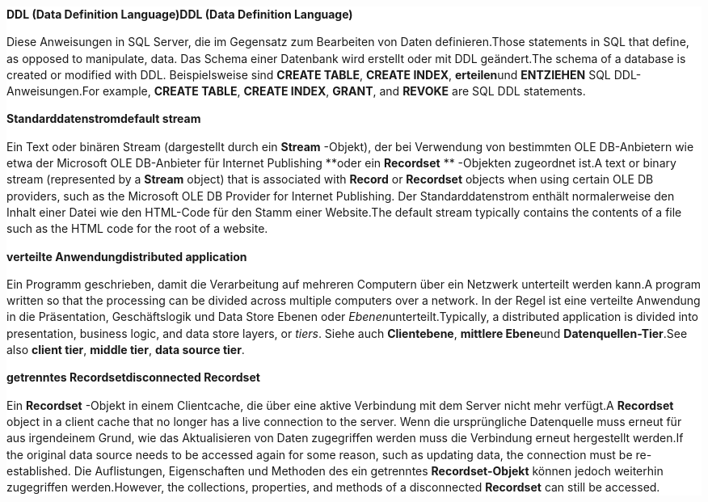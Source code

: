 <span data-ttu-id="756c8-226">**DDL (Data Definition Language)**</span><span class="sxs-lookup"><span data-stu-id="756c8-226">**DDL (Data Definition Language)**</span></span>

<span data-ttu-id="756c8-227">Diese Anweisungen in SQL Server, die im Gegensatz zum Bearbeiten von Daten definieren.</span><span class="sxs-lookup"><span data-stu-id="756c8-227">Those statements in SQL that define, as opposed to manipulate, data.</span></span> <span data-ttu-id="756c8-228">Das Schema einer Datenbank wird erstellt oder mit DDL geändert.</span><span class="sxs-lookup"><span data-stu-id="756c8-228">The schema of a database is created or modified with DDL.</span></span> <span data-ttu-id="756c8-229">Beispielsweise sind **CREATE TABLE**, **CREATE INDEX**, **erteilen**und **ENTZIEHEN** SQL DDL-Anweisungen.</span><span class="sxs-lookup"><span data-stu-id="756c8-229">For example, **CREATE TABLE**, **CREATE INDEX**, **GRANT**, and **REVOKE** are SQL DDL statements.</span></span>

<span data-ttu-id="756c8-230">**Standarddatenstrom**</span><span class="sxs-lookup"><span data-stu-id="756c8-230">**default stream**</span></span>

<span data-ttu-id="756c8-231">Ein Text oder binären Stream (dargestellt durch ein **Stream** -Objekt), der bei Verwendung von bestimmten OLE DB-Anbietern wie etwa der Microsoft OLE DB-Anbieter für Internet Publishing \*\*oder ein **Recordset** \*\* -Objekten zugeordnet ist.</span><span class="sxs-lookup"><span data-stu-id="756c8-231">A text or binary stream (represented by a **Stream** object) that is associated with **Record** or **Recordset** objects when using certain OLE DB providers, such as the Microsoft OLE DB Provider for Internet Publishing.</span></span> <span data-ttu-id="756c8-232">Der Standarddatenstrom enthält normalerweise den Inhalt einer Datei wie den HTML-Code für den Stamm einer Website.</span><span class="sxs-lookup"><span data-stu-id="756c8-232">The default stream typically contains the contents of a file such as the HTML code for the root of a website.</span></span>

<span data-ttu-id="756c8-233">**verteilte Anwendung**</span><span class="sxs-lookup"><span data-stu-id="756c8-233">**distributed application**</span></span>

<span data-ttu-id="756c8-234">Ein Programm geschrieben, damit die Verarbeitung auf mehreren Computern über ein Netzwerk unterteilt werden kann.</span><span class="sxs-lookup"><span data-stu-id="756c8-234">A program written so that the processing can be divided across multiple computers over a network.</span></span> <span data-ttu-id="756c8-235">In der Regel ist eine verteilte Anwendung in die Präsentation, Geschäftslogik und Data Store Ebenen oder *Ebenen*unterteilt.</span><span class="sxs-lookup"><span data-stu-id="756c8-235">Typically, a distributed application is divided into presentation, business logic, and data store layers, or *tiers*.</span></span> <span data-ttu-id="756c8-236">Siehe auch **Clientebene**, **mittlere Ebene**und **Datenquellen-Tier**.</span><span class="sxs-lookup"><span data-stu-id="756c8-236">See also **client tier**, **middle tier**, **data source tier**.</span></span>

<span data-ttu-id="756c8-237">**getrenntes Recordset**</span><span class="sxs-lookup"><span data-stu-id="756c8-237">**disconnected Recordset**</span></span>

<span data-ttu-id="756c8-238">Ein **Recordset** -Objekt in einem Clientcache, die über eine aktive Verbindung mit dem Server nicht mehr verfügt.</span><span class="sxs-lookup"><span data-stu-id="756c8-238">A **Recordset** object in a client cache that no longer has a live connection to the server.</span></span> <span data-ttu-id="756c8-239">Wenn die ursprüngliche Datenquelle muss erneut für aus irgendeinem Grund, wie das Aktualisieren von Daten zugegriffen werden muss die Verbindung erneut hergestellt werden.</span><span class="sxs-lookup"><span data-stu-id="756c8-239">If the original data source needs to be accessed again for some reason, such as updating data, the connection must be re-established.</span></span> <span data-ttu-id="756c8-240">Die Auflistungen, Eigenschaften und Methoden des ein getrenntes **Recordset-Objekt** können jedoch weiterhin zugegriffen werden.</span><span class="sxs-lookup"><span data-stu-id="756c8-240">However, the collections, properties, and methods of a disconnected **Recordset** can still be accessed.</span></span>
